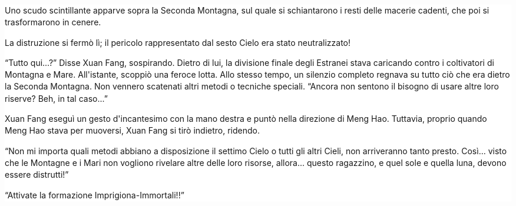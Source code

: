 
Uno scudo scintillante apparve sopra la Seconda Montagna, sul quale si schiantarono i resti delle macerie cadenti, che poi si trasformarono in cenere.


La distruzione si fermò lì; il pericolo rappresentato dal sesto Cielo era stato neutralizzato!


“Tutto qui...?” Disse Xuan Fang, sospirando. Dietro di lui, la divisione finale degli Estranei stava caricando contro i coltivatori di Montagna e Mare. All'istante, scoppiò una feroce lotta. Allo stesso tempo, un silenzio completo regnava su tutto ciò che era dietro la Seconda Montagna. Non vennero scatenati altri metodi o tecniche speciali.
“Ancora non sentono il bisogno di usare altre loro riserve? Beh, in tal caso...”


Xuan Fang eseguì un gesto d'incantesimo con la mano destra e puntò nella direzione di Meng Hao. Tuttavia, proprio quando Meng Hao stava per muoversi, Xuan Fang si tirò indietro, ridendo.


“Non mi importa quali metodi abbiano a disposizione il settimo Cielo o tutti gli altri Cieli, non arriveranno tanto presto. Così... visto che le Montagne e i Mari non vogliono rivelare altre delle loro risorse, allora... questo ragazzino, e quel sole e quella luna, devono essere distrutti!”


“Attivate la formazione Imprigiona-Immortali!!”

